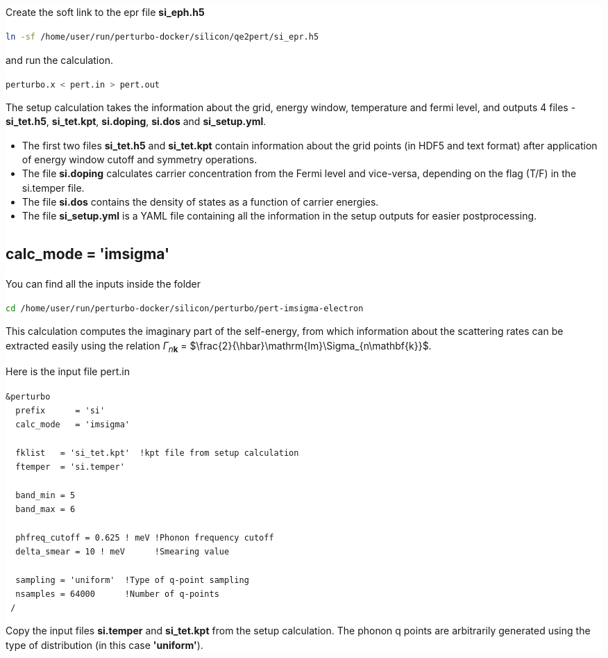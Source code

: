 Create the soft link to the epr file **si_eph.h5**
``` bash
ln -sf /home/user/run/perturbo-docker/silicon/qe2pert/si_epr.h5
```
and run the calculation. 
``` bash
perturbo.x < pert.in > pert.out
```

The setup calculation takes the information about the grid, energy window, temperature and fermi level, and outputs 4 files - **si_tet.h5**, **si_tet.kpt**, **si.doping**, **si.dos** and **si_setup.yml**. 
- The first two files **si_tet.h5** and **si_tet.kpt** contain information about the grid points (in HDF5 and text format) after application of energy window cutoff and symmetry operations.
- The file **si.doping** calculates carrier concentration from the Fermi level and vice-versa, depending on the flag (T/F) in the si.temper file. 
- The file **si.dos** contains the density of states as a function of carrier energies.
- The file **si_setup.yml** is a YAML file containing all the information in the setup outputs for easier postprocessing. 

## calc_mode = 'imsigma'

You can find all the inputs inside the folder

``` bash
cd /home/user/run/perturbo-docker/silicon/perturbo/pert-imsigma-electron
```

This calculation computes the imaginary part of the self-energy, from which information about the scattering rates can be extracted easily using the relation $\Gamma_{n\mathbf{k}}$ = $\frac{2}{\hbar}\mathrm{Im}\Sigma_{n\mathbf{k}}$. 

Here is the input file pert.in

```
&perturbo
  prefix      = 'si'
  calc_mode   = 'imsigma'

  fklist   = 'si_tet.kpt'  !kpt file from setup calculation
  ftemper  = 'si.temper'

  band_min = 5
  band_max = 6

  phfreq_cutoff = 0.625 ! meV !Phonon frequency cutoff
  delta_smear = 10 ! meV      !Smearing value

  sampling = 'uniform'  !Type of q-point sampling
  nsamples = 64000      !Number of q-points
 /
```

Copy the input files **si.temper** and **si_tet.kpt** from the setup calculation. The phonon q points are arbitrarily generated using the type of distribution (in this case **'uniform'**). 
